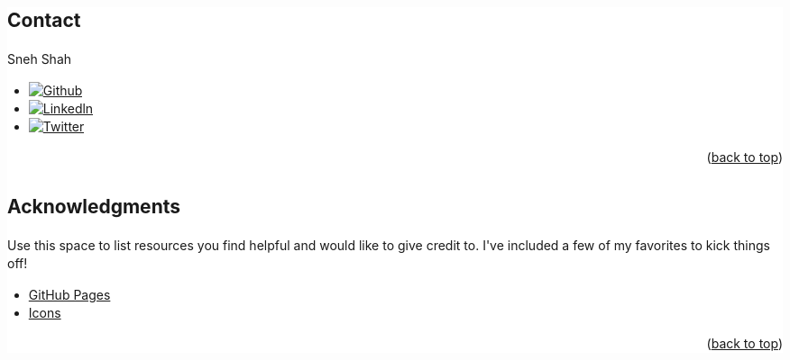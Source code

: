 ## Contact

Sneh Shah
* [![Github][Github-icon]][Github-url]
* [![Linkedln][Linkedln-icon]][Linkedln-url]
* [![Twitter][Twitter-icon]][Twitter-url]


<p align="right">(<a href="#readme-top">back to top</a>)</p>




## Acknowledgments

Use this space to list resources you find helpful and would like to give credit to. I've included a few of my favorites to kick things off!

* [GitHub Pages](https://pages.github.com)
* [Icons](https://github.com/alexandresanlim/Badges4-README.md-Profile)

<p align="right">(<a href="#readme-top">back to top</a>)</p>




[React.js]: https://img.shields.io/badge/React-20232A?style=for-the-badge&logo=react&logoColor=61DAFB
[React-url]: https://reactjs.org/
[Go-icon]: https://img.shields.io/badge/go-%2300ADD8.svg?style=for-the-badge&logo=go&logoColor=white
[Go-url]: https://golang.org/
[Mongodb-icon]: https://img.shields.io/badge/MongoDB-%234ea94b.svg?style=for-the-badge&logo=mongodb&logoColor=white
[Mongodb-url]: https://www.mongodb.com/
[Github-icon]: https://img.shields.io/badge/GitHub-100000?style=for-the-badge&logo=github&logoColor=white
[Github-url]: https://github.com/Sneh16Shah
[Linkedln-icon]: https://img.shields.io/badge/LinkedIn-0077B5?style=for-the-badge&logo=linkedin&logoColor=white
[Linkedln-url]: https://www.linkedin.com/in/snehshah16/
[Twitter-icon]: https://img.shields.io/badge/X-000000?style=for-the-badge&logo=x&logoColor=white
[Twitter-url]: https://twitter.com/SnehSha04698488
